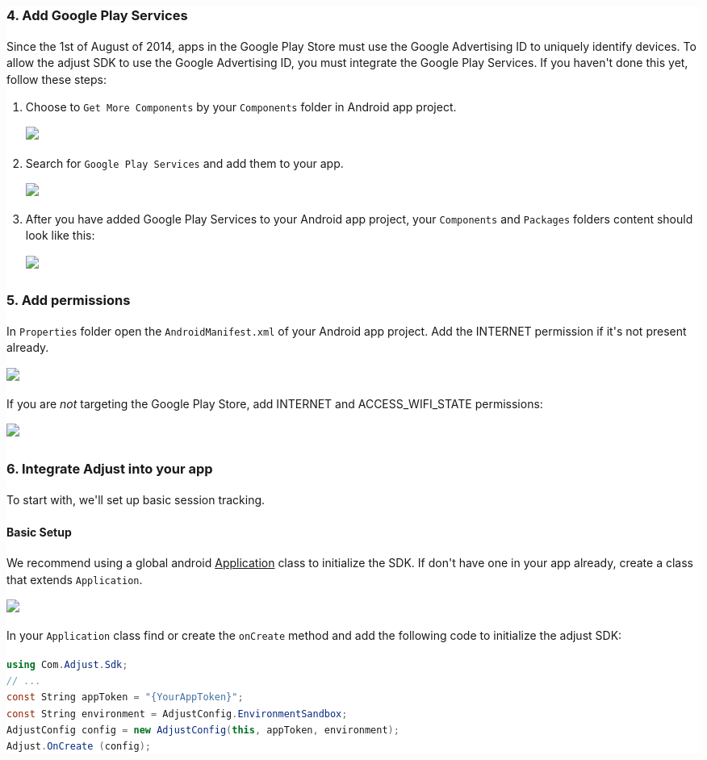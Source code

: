 ### 4. Add Google Play Services

Since the 1st of August of 2014, apps in the Google Play Store must use the Google Advertising ID to uniquely identify devices. To allow the adjust SDK to use the Google Advertising ID, you must integrate the Google Play Services. If you haven't done this yet, follow these steps:

1. Choose to `Get More Components` by your `Components` folder in Android app project.

	![][get_more_components]

2. Search for `Google Play Services` and add them to your app.

	![][add_gps_to_app]

3. After you have added Google Play Services to your Android app project, your `Components` and `Packages`
folders content should look like this:

	![][gps_added]

### 5. Add permissions

In `Properties` folder open the `AndroidManifest.xml` of your Android app project. Add the INTERNET permission 
if it's not present already.

![][permission_internet]

If you are _not_ targeting the Google Play Store, add INTERNET and ACCESS_WIFI_STATE permissions:

![][permission_wifi_state]

### 6. Integrate Adjust into your app

To start with, we'll set up basic session tracking.

#### Basic Setup

We recommend using a global android [Application][android_application] class to
initialize the SDK. If don't have one in your app already, create a class that extends `Application`.

![][application_class]

In your `Application` class find or create the `onCreate` method and add the
following code to initialize the adjust SDK:

```csharp
using Com.Adjust.Sdk;
// ...
const String appToken = "{YourAppToken}";
const String environment = AdjustConfig.EnvironmentSandbox;
AdjustConfig config = new AdjustConfig(this, appToken, environment);
Adjust.OnCreate (config);
```


[adjust.com]: http://adjust.com
[dashboard]: http://adjust.com
[AdjustDemoiOS]: https://github.com/adjust/xamarin_sdk/tree/master/AdjustDemoiOS
[AdjustDemoAndroid]: https://github.com/adjust/xamarin_sdk/tree/master/AdjustDemoAndroid
[releases]: https://github.com/adjust/xamarin_sdk/releases
[add_android_binding]: https://github.com/adjust/sdks/blob/master/Resources/xamarin/android/add_android_binding.png
[get_more_components]: https://github.com/adjust/sdks/blob/master/Resources/xamarin/android/get_more_components.png
[application_class]: https://github.com/adjust/sdks/blob/master/Resources/xamarin/android/application_class.png
[add_gps_to_app]: https://github.com/adjust/sdks/blob/master/Resources/xamarin/android/add_gps_to_app.png
[gps_added]: https://github.com/adjust/sdks/blob/master/Resources/xamarin/android/gps_added.png
[permission_internet]: https://github.com/adjust/sdks/blob/master/Resources/xamarin/android/permission_internet.png
[permission_wifi_state]: https://github.com/adjust/sdks/blob/master/Resources/xamarin/android/permission_wifi_state.png
[on_resume_on_pause]: https://github.com/adjust/sdks/blob/master/Resources/xamarin/android/on_resume_on_pause.png
[select_ios_binding]: https://github.com/adjust/sdks/blob/master/Resources/xamarin/ios/select_ios_binding.png
[select_android_binding]: https://github.com/adjust/sdks/blob/master/Resources/xamarin/android/select_android_binding.png
[select_android_dll]: https://github.com/adjust/sdks/blob/master/Resources/xamarin/android/select_android_dll.png
[submodule_ios_binding]: https://github.com/adjust/sdks/blob/master/Resources/xamarin/ios/submodule_ios_binding.png
[submodule_android_binding]: https://github.com/adjust/sdks/blob/master/Resources/xamarin/android/submodule_android_binding.png
[reference_ios_binding]: https://github.com/adjust/sdks/blob/master/Resources/xamarin/ios/reference_ios_binding.png
[reference_android_binding]: https://github.com/adjust/sdks/blob/master/Resources/xamarin/android/reference_android_binding.png
[additional_flags]: https://github.com/adjust/sdks/blob/master/Resources/xamarin/ios/additional_flags.png
[run_ios]: https://github.com/adjust/sdks/blob/master/Resources/xamarin/ios/run.png
[run_android]: https://github.com/adjust/sdks/blob/master/Resources/xamarin/android/run.png
[callbacks-guide]: https://docs.adjust.com/en/callbacks
[event-tracking]: https://docs.adjust.com/en/event-tracking
[currency-conversion]: https://docs.adjust.com/en/event-tracking/#tracking-purchases-in-different-currencies
[attribution-data]: https://github.com/adjust/sdks/blob/master/doc/attribution-data.md
[special-partners]: https://docs.adjust.com/en/special-partners
[android_application]: http://developer.android.com/reference/android/app/Application.html